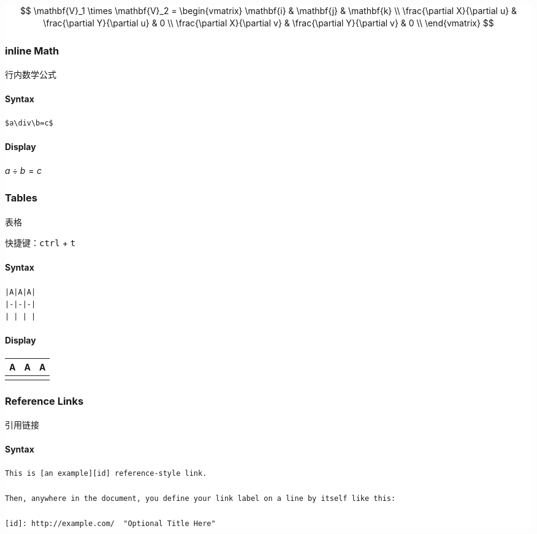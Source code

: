 $$
\mathbf{V}_1 \times \mathbf{V}_2 =  \begin{vmatrix}
\mathbf{i} & \mathbf{j} & \mathbf{k} \\
\frac{\partial X}{\partial u} &  \frac{\partial Y}{\partial u} & 0 \\
\frac{\partial X}{\partial v} &  \frac{\partial Y}{\partial v} & 0 \\
\end{vmatrix}
$$

### inline Math

行内数学公式

#### Syntax

```
$a\div\b=c$
```

#### Display

$a \div b=c$

### Tables

表格

快捷键：<kbd>ctrl</kbd> + <kbd>t</kbd>

#### Syntax

```
|A|A|A|
|-|-|-|
| | | |
```

#### Display

| A    | A    | A    |
| ---- | ---- | ---- |
|      |      |      |

### Reference Links

引用链接

#### Syntax

```
This is [an example][id] reference-style link.

Then, anywhere in the document, you define your link label on a line by itself like this:

[id]: http://example.com/  "Optional Title Here"
```


[typora]: https://support.typora.io/Markdown-Reference/